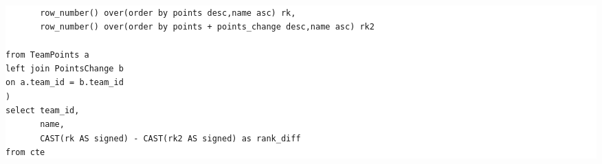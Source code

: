 ```
       row_number() over(order by points desc,name asc) rk,
       row_number() over(order by points + points_change desc,name asc) rk2
       
from TeamPoints a 
left join PointsChange b
on a.team_id = b.team_id
)
select team_id,
       name,
       CAST(rk AS signed) - CAST(rk2 AS signed) as rank_diff
from cte
```


